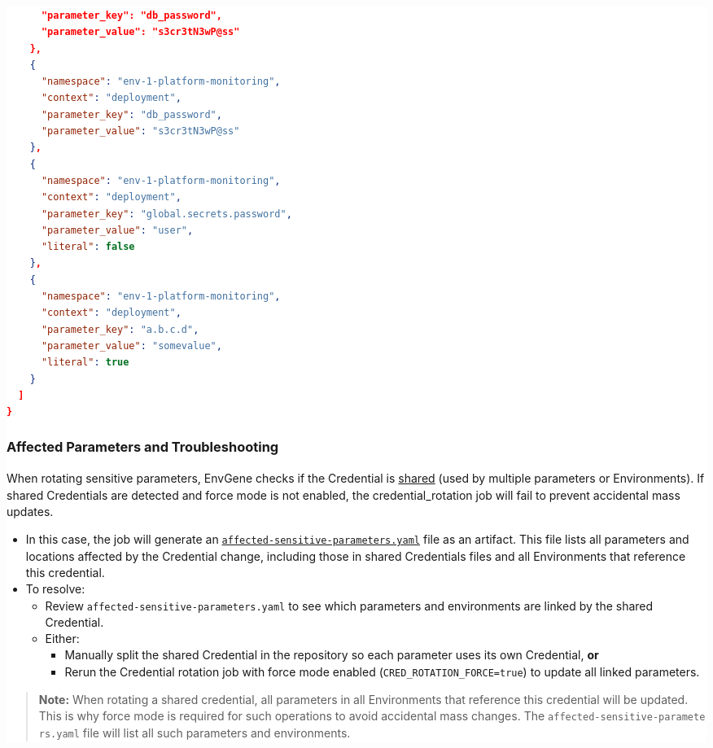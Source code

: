 ```json
      "parameter_key": "db_password",
      "parameter_value": "s3cr3tN3wP@ss"
    },
    {
      "namespace": "env-1-platform-monitoring",
      "context": "deployment",
      "parameter_key": "db_password",
      "parameter_value": "s3cr3tN3wP@ss"
    },
    {
      "namespace": "env-1-platform-monitoring",
      "context": "deployment",
      "parameter_key": "global.secrets.password",
      "parameter_value": "user",
      "literal": false
    },
    {
      "namespace": "env-1-platform-monitoring",
      "context": "deployment",
      "parameter_key": "a.b.c.d",
      "parameter_value": "somevalue",
      "literal": true
    }
  ]
}
```

### Affected Parameters and Troubleshooting

When rotating sensitive parameters, EnvGene checks if the Credential is [shared](https://github.com/Netcracker/qubership-envgene/blob/feature/cred-rotation/docs/features/cred-rotation.md#affected-parameters) (used by multiple parameters or Environments). If shared Credentials are detected and force mode is not enabled, the credential_rotation job will fail to prevent accidental mass updates.

- In this case, the job will generate an [`affected-sensitive-parameters.yaml`](https://github.com/Netcracker/qubership-envgene/blob/feature/cred-rotation/docs/features/cred-rotation.md#affected-parameters-reporting) file as an artifact. This file lists all parameters and locations affected by the Credential change, including those in shared Credentials files and all Environments that reference this credential.
- To resolve:
  - Review `affected-sensitive-parameters.yaml` to see which parameters and environments are linked by the shared Credential.
  - Either:
    - Manually split the shared Credential in the repository so each parameter uses its own Credential, **or**
    - Rerun the Credential rotation job with force mode enabled (`CRED_ROTATION_FORCE=true`) to update all linked parameters.

> **Note:** When rotating a shared credential, all parameters in all Environments that reference this credential will be updated. This is why force mode is required for such operations to avoid accidental mass changes. The `affected-sensitive-parameters.yaml` file will list all such parameters and environments.
